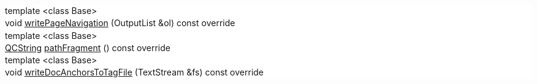 <tr class="doxyMemberIndexTemplate">
<td class="doxyMemberIndexTemplate" colspan="2"><div>template &lt;class Base&gt;</div></td>
</tr>
<tr class="doxyMemberIndexItem">
<td class="doxyMemberIndexItemTypeTemplate" align="left" valign="top">void</td>
<td class="doxyMemberIndexItemNameTemplate" align="left" valign="top"><a href="#a48df7719d4f28f55162adc4b1064699b">writePageNavigation</a> (OutputList &amp;ol) const override</td>
</tr>
<tr class="doxyMemberIndexDescription">
<td class="doxyMemberIndexDescriptionLeft"></td>
<td class="doxyMemberIndexDescriptionRight">
</td>
</tr>
<tr class="doxyMemberIndexSeparator">
<td class="doxyMemberIndexSeparator" colspan="2"></td>
</tr>

<tr class="doxyMemberIndexTemplate">
<td class="doxyMemberIndexTemplate" colspan="2"><div>template &lt;class Base&gt;</div></td>
</tr>
<tr class="doxyMemberIndexItem">
<td class="doxyMemberIndexItemTypeTemplate" align="left" valign="top"><a href="/web-doxygen/docs/api/classes/qcstring">QCString</a></td>
<td class="doxyMemberIndexItemNameTemplate" align="left" valign="top"><a href="#a923515abd1bebf6566f807b4dc2e02bd">pathFragment</a> () const override</td>
</tr>
<tr class="doxyMemberIndexDescription">
<td class="doxyMemberIndexDescriptionLeft"></td>
<td class="doxyMemberIndexDescriptionRight">
</td>
</tr>
<tr class="doxyMemberIndexSeparator">
<td class="doxyMemberIndexSeparator" colspan="2"></td>
</tr>

<tr class="doxyMemberIndexTemplate">
<td class="doxyMemberIndexTemplate" colspan="2"><div>template &lt;class Base&gt;</div></td>
</tr>
<tr class="doxyMemberIndexItem">
<td class="doxyMemberIndexItemTypeTemplate" align="left" valign="top">void</td>
<td class="doxyMemberIndexItemNameTemplate" align="left" valign="top"><a href="#afcd2841ebfa088d88d8624e5f54f1aa9">writeDocAnchorsToTagFile</a> (TextStream &amp;fs) const override</td>
</tr>
<tr class="doxyMemberIndexDescription">
<td class="doxyMemberIndexDescriptionLeft"></td>
<td class="doxyMemberIndexDescriptionRight">
</td>
</tr>
<tr class="doxyMemberIndexSeparator">
<td class="doxyMemberIndexSeparator" colspan="2"></td>
</tr>
